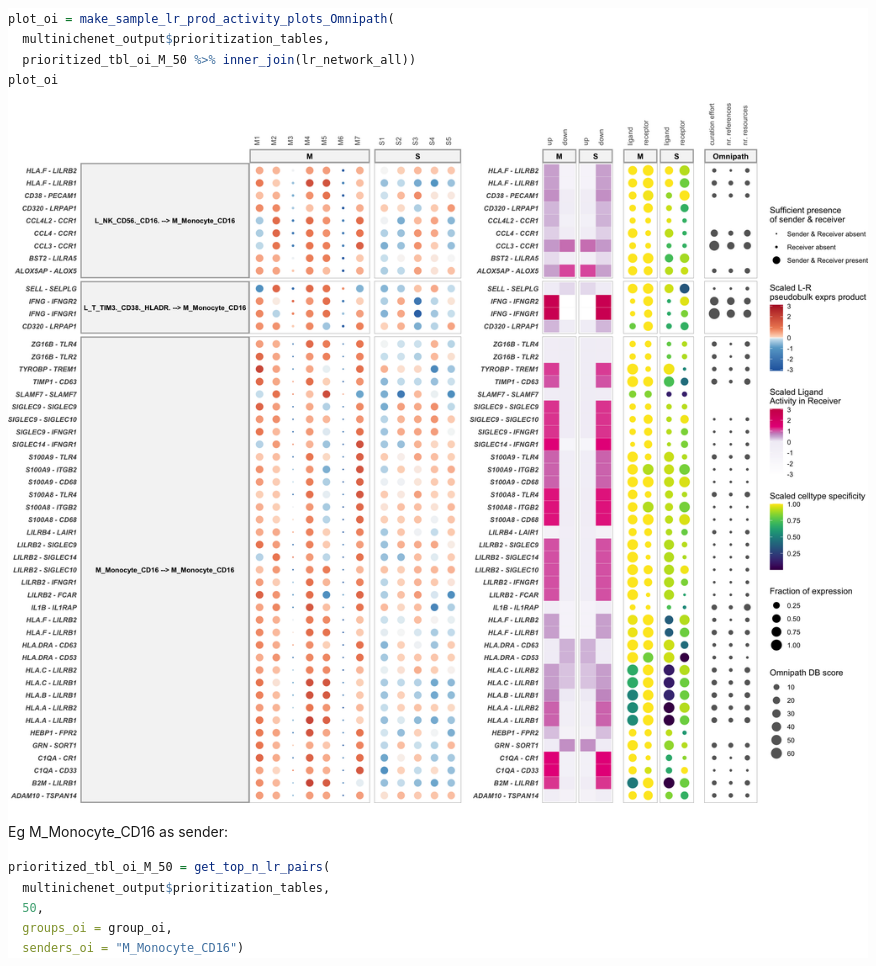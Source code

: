 
```r
plot_oi = make_sample_lr_prod_activity_plots_Omnipath(
  multinichenet_output$prioritization_tables, 
  prioritized_tbl_oi_M_50 %>% inner_join(lr_network_all))
plot_oi
```

<img src="pairwise_analysis_MISC_files/figure-html/unnamed-chunk-33-1.png" width="100%" />

Eg M_Monocyte_CD16 as sender:


```r
prioritized_tbl_oi_M_50 = get_top_n_lr_pairs(
  multinichenet_output$prioritization_tables, 
  50, 
  groups_oi = group_oi, 
  senders_oi = "M_Monocyte_CD16")
```

